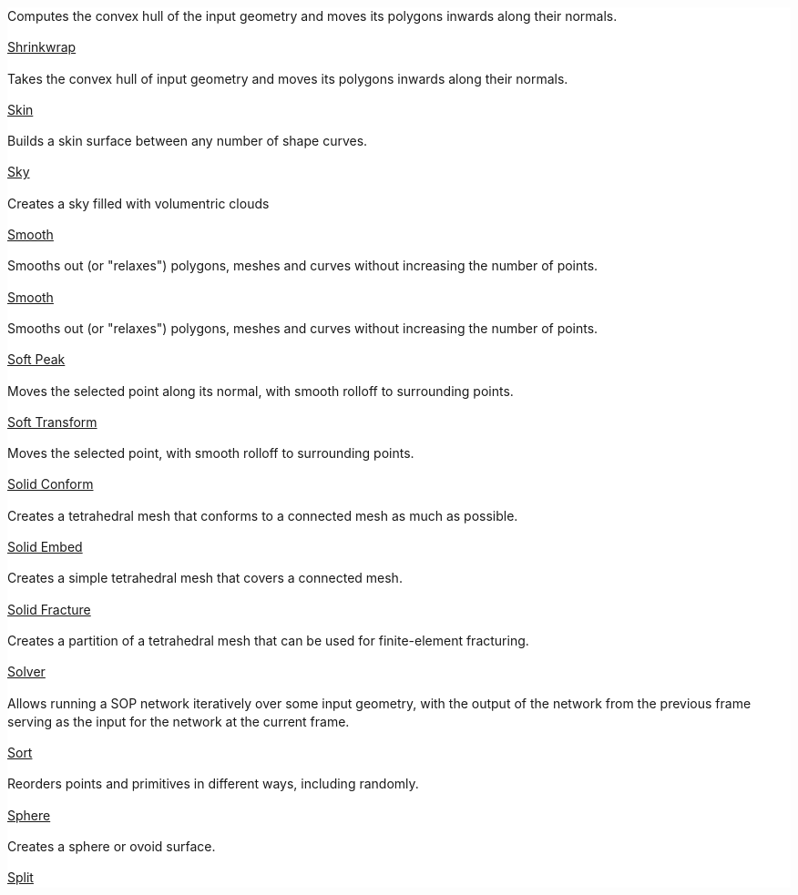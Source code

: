 Computes the convex hull of the input geometry and moves its polygons inwards along their normals.


[Shrinkwrap]()

Takes the convex hull of input geometry and moves its polygons inwards along their normals.


[Skin]()

Builds a skin surface between any number of shape curves.


[Sky]()

Creates a sky filled with volumentric clouds


[Smooth]()

Smooths out (or "relaxes") polygons, meshes and curves without increasing the number of points.


[Smooth]()

Smooths out (or "relaxes") polygons, meshes and curves without increasing the number of points.


[Soft Peak]()

Moves the selected point along its normal, with smooth rolloff to surrounding points.


[Soft Transform]()

Moves the selected point, with smooth rolloff to surrounding points.


[Solid Conform]()

Creates a tetrahedral mesh that conforms to a connected mesh as much as possible.


[Solid Embed]()

Creates a simple tetrahedral mesh that covers a connected mesh.


[Solid Fracture]()

Creates a partition of a tetrahedral mesh that can be used for finite-element fracturing.


[Solver]()

Allows running a SOP network iteratively over some input geometry, with the output of the network from the previous frame serving as the input for the network at the current frame.


[Sort]()

Reorders points and primitives in different ways, including randomly.


[Sphere]()

Creates a sphere or ovoid surface.


[Split]()
